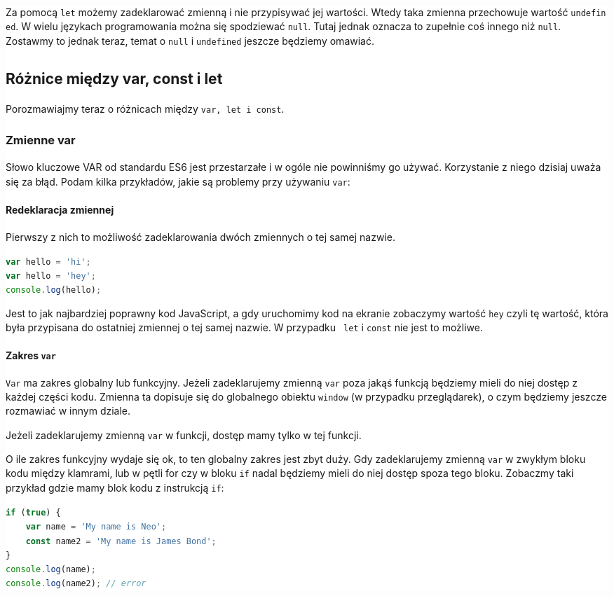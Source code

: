 Za pomocą `let` możemy zadeklarować zmienną i nie przypisywać jej wartości. Wtedy taka zmienna przechowuje wartość
`undefined`. W wielu językach programowania można się spodziewać `null`. Tutaj jednak oznacza to zupełnie coś innego niż
`null`. Zostawmy to jednak teraz, temat o `null` i `undefined` jeszcze będziemy omawiać.

## Różnice między var, const i let <span id="roznice-miedzy-var-const-i-let"></span>

Porozmawiajmy teraz o różnicach między `var, let i const`.

### Zmienne var

Słowo kluczowe VAR od standardu ES6 jest przestarzałe i w ogóle nie powinniśmy go używać. Korzystanie z niego dzisiaj
uważa się za błąd. Podam kilka przykładów, jakie są problemy przy używaniu `var`:

#### Redeklaracja zmiennej

Pierwszy z nich to możliwość zadeklarowania dwóch zmiennych o tej samej nazwie.

```js
var hello = 'hi';
var hello = 'hey';
console.log(hello);
```

Jest to jak najbardziej poprawny kod JavaScript, a gdy uruchomimy kod na ekranie zobaczymy wartość `hey` czyli tę
wartość, która była przypisana do ostatniej zmiennej o tej samej nazwie. W przypadku ` let` i `const` nie jest to
możliwe.

#### Zakres `var`

`Var` ma zakres globalny lub funkcyjny. Jeżeli zadeklarujemy zmienną `var` poza jakąś funkcją będziemy mieli do niej
dostęp z każdej części kodu. Zmienna ta dopisuje się do globalnego obiektu `window` (w przypadku przeglądarek), o czym
będziemy jeszcze rozmawiać w innym dziale.

Jeżeli zadeklarujemy zmienną `var` w funkcji, dostęp mamy tylko w tej funkcji.

O ile zakres funkcyjny wydaje się ok, to ten globalny zakres jest zbyt duży. Gdy zadeklarujemy zmienną `var` w zwykłym
bloku kodu między klamrami, lub w pętli for czy w bloku `if` nadal będziemy mieli do niej dostęp spoza tego bloku.
Zobaczmy taki przykład gdzie mamy blok kodu z instrukcją `if`:

```js
if (true) {
    var name = 'My name is Neo';
    const name2 = 'My name is James Bond';
}
console.log(name);
console.log(name2); // error
```
